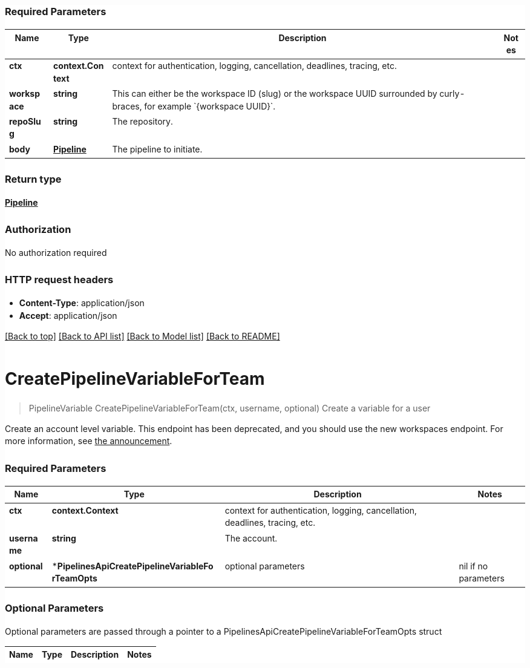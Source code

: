 ### Required Parameters

Name | Type | Description  | Notes
------------- | ------------- | ------------- | -------------
 **ctx** | **context.Context** | context for authentication, logging, cancellation, deadlines, tracing, etc.
  **workspace** | **string**| This can either be the workspace ID (slug) or the workspace UUID surrounded by curly-braces, for example &#x60;{workspace UUID}&#x60;. | 
  **repoSlug** | **string**| The repository. | 
  **body** | [**Pipeline**](Pipeline.md)| The pipeline to initiate. | 

### Return type

[**Pipeline**](pipeline.md)

### Authorization

No authorization required

### HTTP request headers

 - **Content-Type**: application/json
 - **Accept**: application/json

[[Back to top]](#) [[Back to API list]](../README.md#documentation-for-api-endpoints) [[Back to Model list]](../README.md#documentation-for-models) [[Back to README]](../README.md)

# **CreatePipelineVariableForTeam**
> PipelineVariable CreatePipelineVariableForTeam(ctx, username, optional)
Create a variable for a user

Create an account level variable. This endpoint has been deprecated, and you should use the new workspaces endpoint. For more information, see [the announcement](https://developer.atlassian.com/cloud/bitbucket/bitbucket-api-teams-deprecation/).

### Required Parameters

Name | Type | Description  | Notes
------------- | ------------- | ------------- | -------------
 **ctx** | **context.Context** | context for authentication, logging, cancellation, deadlines, tracing, etc.
  **username** | **string**| The account. | 
 **optional** | ***PipelinesApiCreatePipelineVariableForTeamOpts** | optional parameters | nil if no parameters

### Optional Parameters
Optional parameters are passed through a pointer to a PipelinesApiCreatePipelineVariableForTeamOpts struct

Name | Type | Description  | Notes
------------- | ------------- | ------------- | -------------
